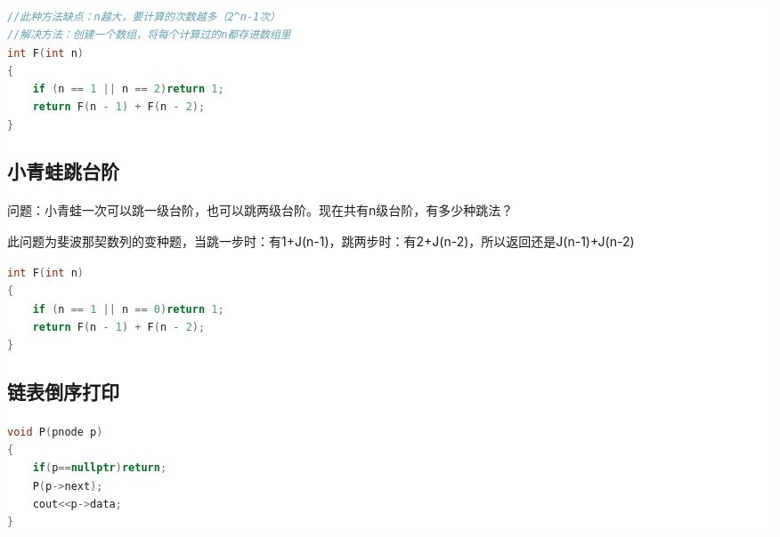 

```c++
//此种方法缺点：n越大，要计算的次数越多（2^n-1次）
//解决方法：创建一个数组，将每个计算过的n都存进数组里
int F(int n)
{
	if (n == 1 || n == 2)return 1;
	return F(n - 1) + F(n - 2);
}
```









## 小青蛙跳台阶



​		问题：小青蛙一次可以跳一级台阶，也可以跳两级台阶。现在共有n级台阶，有多少种跳法？



​		此问题为斐波那契数列的变种题，当跳一步时：有1+J(n-1)，跳两步时：有2+J(n-2)，所以返回还是J(n-1)+J(n-2)

```c++
int F(int n)
{
	if (n == 1 || n == 0)return 1;
	return F(n - 1) + F(n - 2);
}
```







## 链表倒序打印



```c++
void P(pnode p)
{
    if(p==nullptr)return;
    P(p->next);
    cout<<p->data;
}
```











